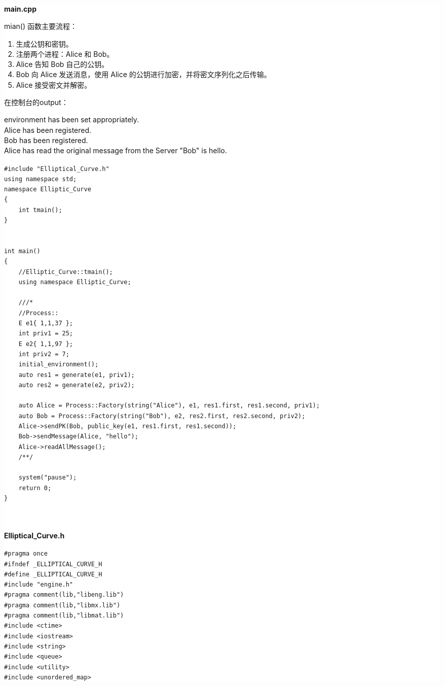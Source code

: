**main.cpp**

mian() 函数主要流程：  
1.  生成公钥和密钥。  
2.  注册两个进程：Alice 和 Bob。  
3.  Alice 告知 Bob 自己的公钥。  
4.  Bob 向 Alice 发送消息，使用 Alice 的公钥进行加密，并将密文序列化之后传输。  
5.  Alice 接受密文并解密。  
  
在控制台的output：
>
environment has been set appropriately.  
Alice has been registered.  
Bob has been registered.  
Alice has read the original message from the Server "Bob" is hello.  

  
    #include "Elliptical_Curve.h"
    using namespace std;
    namespace Elliptic_Curve
    {
    	int tmain();
    }
    
    
    int main()
    {
    	//Elliptic_Curve::tmain();
    	using namespace Elliptic_Curve;
    
    	///*
    	//Process::
    	E e1{ 1,1,37 };
    	int priv1 = 25;
    	E e2{ 1,1,97 };
    	int priv2 = 7;
    	initial_environment();
    	auto res1 = generate(e1, priv1);
    	auto res2 = generate(e2, priv2);
    
    	auto Alice = Process::Factory(string("Alice"), e1, res1.first, res1.second, priv1);
    	auto Bob = Process::Factory(string("Bob"), e2, res2.first, res2.second, priv2);
    	Alice->sendPK(Bob, public_key(e1, res1.first, res1.second));
    	Bob->sendMessage(Alice, "hello");
    	Alice->readAllMessage();
    	/**/
    
    	system("pause");
    	return 0;
    }

&nbsp;  
&nbsp;  
**Elliptical_Curve.h**

    #pragma once
    #ifndef _ELLIPTICAL_CURVE_H
    #define _ELLIPTICAL_CURVE_H
    #include "engine.h"
    #pragma comment(lib,"libeng.lib")
    #pragma comment(lib,"libmx.lib")
    #pragma comment(lib,"libmat.lib")
    #include <ctime>
    #include <iostream>
    #include <string>
    #include <queue>
    #include <utility>
    #include <unordered_map>